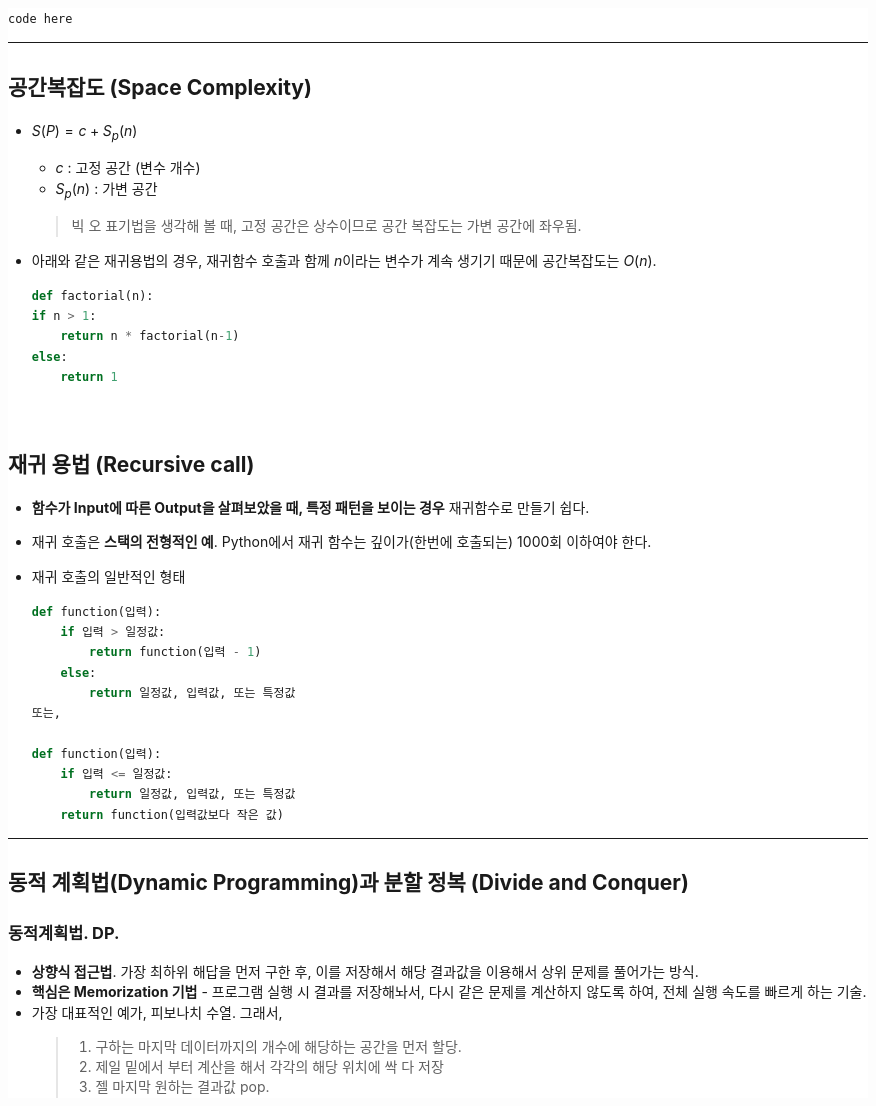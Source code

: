   ```python
  code here

  ```

---
## 공간복잡도 (Space Complexity)

* $S(P) = c + S_p(n)$
	* $c$ : 고정 공간 (변수 개수)
	* $S_p(n)$	: 가변 공간


	> 빅 오 표기법을 생각해 볼 때, 고정 공간은 상수이므로 공간 복잡도는 가변 공간에 좌우됨.

* 아래와 같은 재귀용법의 경우, 재귀함수 호출과 함께 $n$이라는 변수가 계속 생기기 때문에 공간복잡도는 $O(n)$.
  ```python
  def factorial(n):
  if n > 1:
      return n * factorial(n-1)
  else:
      return 1
  ```
  
<br>

## 재귀 용법 (Recursive call)
* **함수가 Input에 따른 Output을 살펴보았을 때, 특정 패턴을 보이는 경우** 재귀함수로 만들기 쉽다.
* 재귀 호출은 **스택의 전형적인 예**. Python에서 재귀 함수는 깊이가(한번에 호출되는) 1000회 이하여야 한다. 
* 재귀 호출의 일반적인 형태

  ```python
  def function(입력):
      if 입력 > 일정값:
          return function(입력 - 1)
      else:
          return 일정값, 입력값, 또는 특정값
  또는,

  def function(입력):
      if 입력 <= 일정값:
          return 일정값, 입력값, 또는 특정값
      return function(입력값보다 작은 값)
  ```
  
  
---
## 동적 계획법(Dynamic Programming)과 분할 정복 (Divide and Conquer)

### 동적계획법. DP.
* **상향식 접근법**. 가장 최하위 해답을 먼저 구한 후, 이를 저장해서 해당 결과값을 이용해서 상위 문제를 풀어가는 방식.
* **핵심은 Memorization 기법** - 프로그램 실행 시 결과를 저장해놔서, 다시 같은 문제를 계산하지 않도록 하여, 전체 실행 속도를 빠르게 하는 기술. 
* 가장 대표적인 예가, 피보나치 수열. 그래서,
	> 1) 구하는 마지막 데이터까지의 개수에 해당하는 공간을 먼저 할당.
	> 2) 제일 밑에서 부터 계산을 해서 각각의 해당 위치에 싹 다 저장
	> 3) 젤 마지막 원하는 결과값 pop.
	